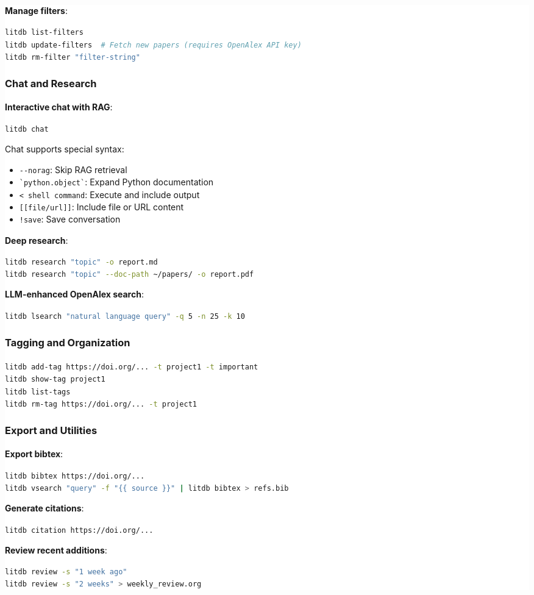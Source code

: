 **Manage filters**:
```bash
litdb list-filters
litdb update-filters  # Fetch new papers (requires OpenAlex API key)
litdb rm-filter "filter-string"
```

### Chat and Research

**Interactive chat with RAG**:
```bash
litdb chat
```

Chat supports special syntax:
- `--norag`: Skip RAG retrieval
- `` `python.object` ``: Expand Python documentation
- `< shell command`: Execute and include output
- `[[file/url]]`: Include file or URL content
- `!save`: Save conversation

**Deep research**:
```bash
litdb research "topic" -o report.md
litdb research "topic" --doc-path ~/papers/ -o report.pdf
```

**LLM-enhanced OpenAlex search**:
```bash
litdb lsearch "natural language query" -q 5 -n 25 -k 10
```

### Tagging and Organization

```bash
litdb add-tag https://doi.org/... -t project1 -t important
litdb show-tag project1
litdb list-tags
litdb rm-tag https://doi.org/... -t project1
```

### Export and Utilities

**Export bibtex**:
```bash
litdb bibtex https://doi.org/...
litdb vsearch "query" -f "{{ source }}" | litdb bibtex > refs.bib
```

**Generate citations**:
```bash
litdb citation https://doi.org/...
```

**Review recent additions**:
```bash
litdb review -s "1 week ago"
litdb review -s "2 weeks" > weekly_review.org
```
